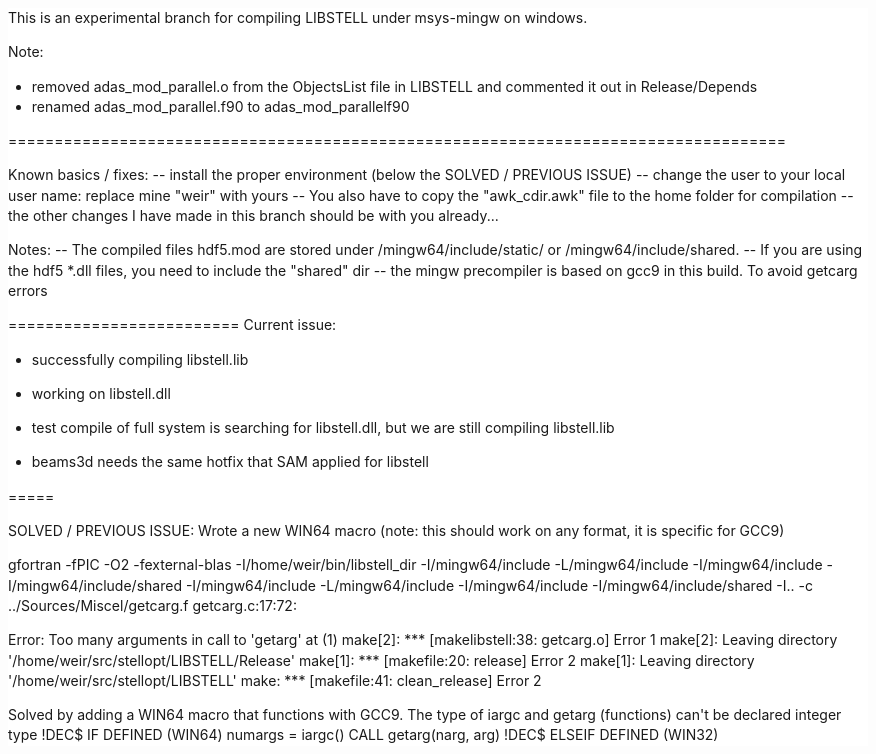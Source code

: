 This is an experimental branch for compiling LIBSTELL under msys-mingw 
on windows.

Note:  
- removed adas_mod_parallel.o from the ObjectsList file in LIBSTELL and commented it out in Release/Depends
- renamed adas_mod_parallel.f90 to adas_mod_parallelf90

====================================================================================

Known basics / fixes:
-- install the proper environment (below the SOLVED / PREVIOUS ISSUE)
-- change the user to your local user name: replace mine "weir" with yours
-- You also have to copy the "awk_cdir.awk" file to the home folder for compilation
-- the other changes I have made in this branch should be with you already...


Notes:
-- The compiled files hdf5.mod are stored under /mingw64/include/static/ or /mingw64/include/shared. 
-- If you are using the hdf5 *.dll files, you need to include the "shared" dir 
-- the mingw precompiler is based on gcc9 in this build. To avoid getcarg errors 

=========================
Current issue:

- successfully compiling libstell.lib
- working on libstell.dll

- test compile of full system is searching for libstell.dll, but we are still compiling libstell.lib 
- beams3d needs the same hotfix that SAM applied for libstell

===== 

SOLVED / PREVIOUS ISSUE:  Wrote a new WIN64 macro (note: this should work on any format, it is specific for GCC9)

gfortran -fPIC -O2 -fexternal-blas -I/home/weir/bin/libstell_dir -I/mingw64/include -L/mingw64/include -I/mingw64/include -I/mingw64/include/shared -I/mingw64/include -L/mingw64/include -I/mingw64/include -I/mingw64/include/shared -I.. -c ../Sources/Miscel/getcarg.f
getcarg.c:17:72:

Error: Too many arguments in call to 'getarg' at (1)
make[2]: *** [makelibstell:38: getcarg.o] Error 1
make[2]: Leaving directory '/home/weir/src/stellopt/LIBSTELL/Release'
make[1]: *** [makefile:20: release] Error 2
make[1]: Leaving directory '/home/weir/src/stellopt/LIBSTELL'
make: *** [makefile:41: clean_release] Error 2

Solved by adding a WIN64 macro that functions with GCC9. The type of iargc and getarg (functions) can't be declared integer type
!DEC$ IF DEFINED (WIN64)
      numargs = iargc()
      CALL getarg(narg, arg)
!DEC$ ELSEIF DEFINED (WIN32)
